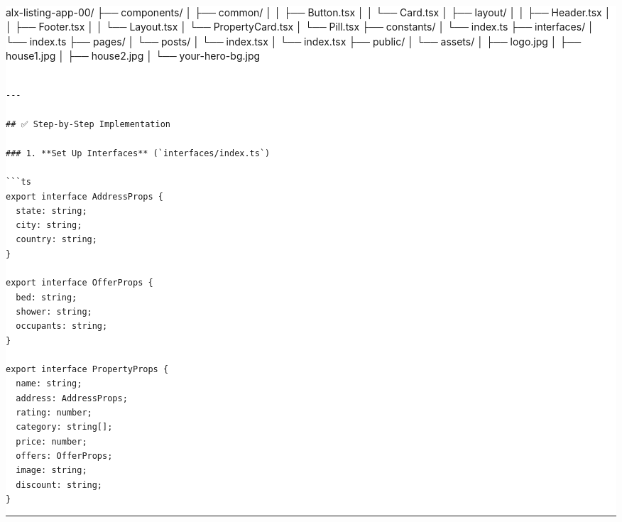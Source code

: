alx-listing-app-00/
├── components/
│   ├── common/
│   │   ├── Button.tsx
│   │   └── Card.tsx
│   ├── layout/
│   │   ├── Header.tsx
│   │   ├── Footer.tsx
│   │   └── Layout.tsx
│   └── PropertyCard.tsx
│   └── Pill.tsx
├── constants/
│   └── index.ts
├── interfaces/
│   └── index.ts
├── pages/
│   └── posts/
│       └── index.tsx
│   └── index.tsx
├── public/
│   └── assets/
│       ├── logo.jpg
│       ├── house1.jpg
│       ├── house2.jpg
│       └── your-hero-bg.jpg
```

---

## ✅ Step-by-Step Implementation

### 1. **Set Up Interfaces** (`interfaces/index.ts`)

```ts
export interface AddressProps {
  state: string;
  city: string;
  country: string;
}

export interface OfferProps {
  bed: string;
  shower: string;
  occupants: string;
}

export interface PropertyProps {
  name: string;
  address: AddressProps;
  rating: number;
  category: string[];
  price: number;
  offers: OfferProps;
  image: string;
  discount: string;
}
```

---